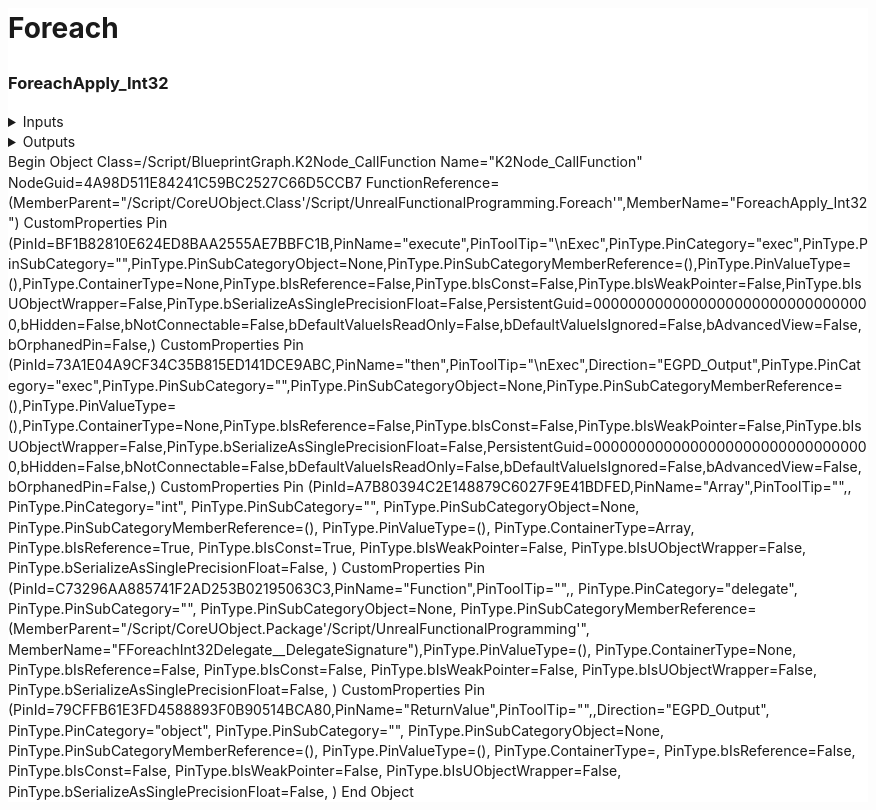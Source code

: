 # Foreach


### ForeachApply_Int32


<div markdown="1">
<details markdown="1"><summary>Inputs</summary></details>


</div>


<div markdown="1">
<details markdown="1"><summary>Outputs</summary></details>


</div>

<div class="blueprint">
    <canvas class="klee" "data-klee-paste"="false">
        Begin Object Class=/Script/BlueprintGraph.K2Node_CallFunction Name=&quot;K2Node_CallFunction&quot; 
 NodeGuid=4A98D511E84241C59BC2527C66D5CCB7
 FunctionReference=(MemberParent=&quot;/Script/CoreUObject.Class&#x27;/Script/UnrealFunctionalProgramming.Foreach&#x27;&quot;,MemberName=&quot;ForeachApply_Int32&quot;)
 CustomProperties Pin (PinId=BF1B82810E624ED8BAA2555AE7BBFC1B,PinName=&quot;execute&quot;,PinToolTip=&quot;\nExec&quot;,PinType.PinCategory=&quot;exec&quot;,PinType.PinSubCategory=&quot;&quot;,PinType.PinSubCategoryObject=None,PinType.PinSubCategoryMemberReference=(),PinType.PinValueType=(),PinType.ContainerType=None,PinType.bIsReference=False,PinType.bIsConst=False,PinType.bIsWeakPointer=False,PinType.bIsUObjectWrapper=False,PinType.bSerializeAsSinglePrecisionFloat=False,PersistentGuid=00000000000000000000000000000000,bHidden=False,bNotConnectable=False,bDefaultValueIsReadOnly=False,bDefaultValueIsIgnored=False,bAdvancedView=False,bOrphanedPin=False,)
 CustomProperties Pin (PinId=73A1E04A9CF34C35B815ED141DCE9ABC,PinName=&quot;then&quot;,PinToolTip=&quot;\nExec&quot;,Direction=&quot;EGPD_Output&quot;,PinType.PinCategory=&quot;exec&quot;,PinType.PinSubCategory=&quot;&quot;,PinType.PinSubCategoryObject=None,PinType.PinSubCategoryMemberReference=(),PinType.PinValueType=(),PinType.ContainerType=None,PinType.bIsReference=False,PinType.bIsConst=False,PinType.bIsWeakPointer=False,PinType.bIsUObjectWrapper=False,PinType.bSerializeAsSinglePrecisionFloat=False,PersistentGuid=00000000000000000000000000000000,bHidden=False,bNotConnectable=False,bDefaultValueIsReadOnly=False,bDefaultValueIsIgnored=False,bAdvancedView=False,bOrphanedPin=False,)
 CustomProperties Pin (PinId=A7B80394C2E148879C6027F9E41BDFED,PinName=&quot;Array&quot;,PinToolTip=&quot;&quot;,, PinType.PinCategory=&quot;int&quot;, PinType.PinSubCategory=&quot;&quot;, PinType.PinSubCategoryObject=None, PinType.PinSubCategoryMemberReference=(), PinType.PinValueType=(), PinType.ContainerType=Array, PinType.bIsReference=True, PinType.bIsConst=True, PinType.bIsWeakPointer=False, PinType.bIsUObjectWrapper=False, PinType.bSerializeAsSinglePrecisionFloat=False, )
CustomProperties Pin (PinId=C73296AA885741F2AD253B02195063C3,PinName=&quot;Function&quot;,PinToolTip=&quot;&quot;,, PinType.PinCategory=&quot;delegate&quot;, PinType.PinSubCategory=&quot;&quot;, PinType.PinSubCategoryObject=None, PinType.PinSubCategoryMemberReference=(MemberParent=&quot;/Script/CoreUObject.Package&#x27;/Script/UnrealFunctionalProgramming&#x27;&quot;, MemberName=&quot;FForeachInt32Delegate__DelegateSignature&quot;),PinType.PinValueType=(), PinType.ContainerType=None, PinType.bIsReference=False, PinType.bIsConst=False, PinType.bIsWeakPointer=False, PinType.bIsUObjectWrapper=False, PinType.bSerializeAsSinglePrecisionFloat=False, )
 CustomProperties Pin (PinId=79CFFB61E3FD4588893F0B90514BCA80,PinName=&quot;ReturnValue&quot;,PinToolTip=&quot;&quot;,,Direction=&quot;EGPD_Output&quot;, PinType.PinCategory=&quot;object&quot;, PinType.PinSubCategory=&quot;&quot;, PinType.PinSubCategoryObject=None, PinType.PinSubCategoryMemberReference=(), PinType.PinValueType=(), PinType.ContainerType=, PinType.bIsReference=False, PinType.bIsConst=False, PinType.bIsWeakPointer=False, PinType.bIsUObjectWrapper=False, PinType.bSerializeAsSinglePrecisionFloat=False, )
 End Object
 